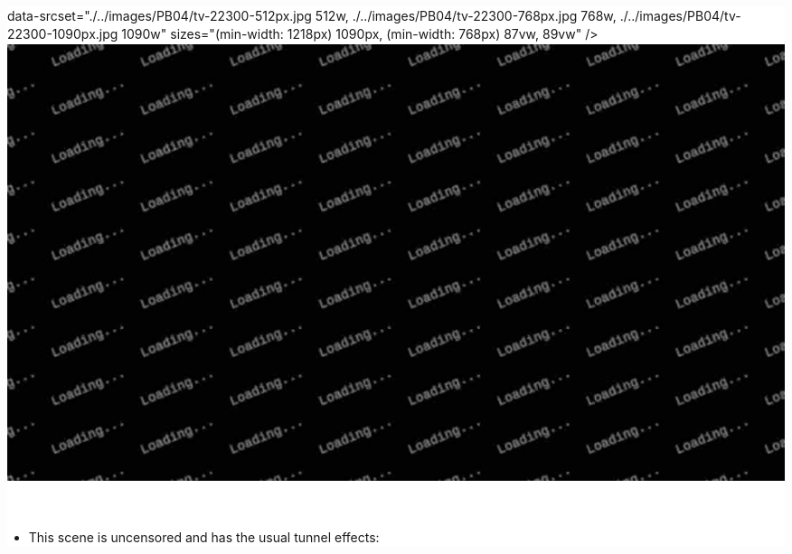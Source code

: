  data-srcset="./../images/PB04/tv-22300-512px.jpg 512w,
  ./../images/PB04/tv-22300-768px.jpg 768w,
  ./../images/PB04/tv-22300-1090px.jpg 1090w"
  sizes="(min-width: 1218px) 1090px,
  (min-width: 768px) 87vw,
  89vw" />
 <img width="100%" height="100%" class="lazyload" src="./../images/loading.jpg"
  data-src="./../images/PB04/bd-22300-1090px.jpg"
  data-srcset="./../images/PB04/bd-22300-512px.jpg 512w,
  ./../images/PB04/bd-22300-768px.jpg 768w,
  ./../images/PB04/bd-22300-1090px.jpg 1090w"
  sizes="(min-width: 1218px) 1090px,
  (min-width: 768px) 87vw,
  89vw" />
</div>

<br>

- This scene is uncensored and has the usual tunnel effects:

<video class='lazyload' playsinline nocontrols muted data-autoplay preload='none' loop data-poster='./../images/loadingvideo.jpg'>
  <source src="./../videos/PB04/05 - horseneck.webm" type='video/webm; codecs="vp8, vorbis"'>
  <source src="./../videos/PB04/05 - horseneck.mp4" type='video/mp4; codecs=avc1.42E01E,mp4a.40.2'>
</video>

<div id="container1" class="twentytwenty-container">